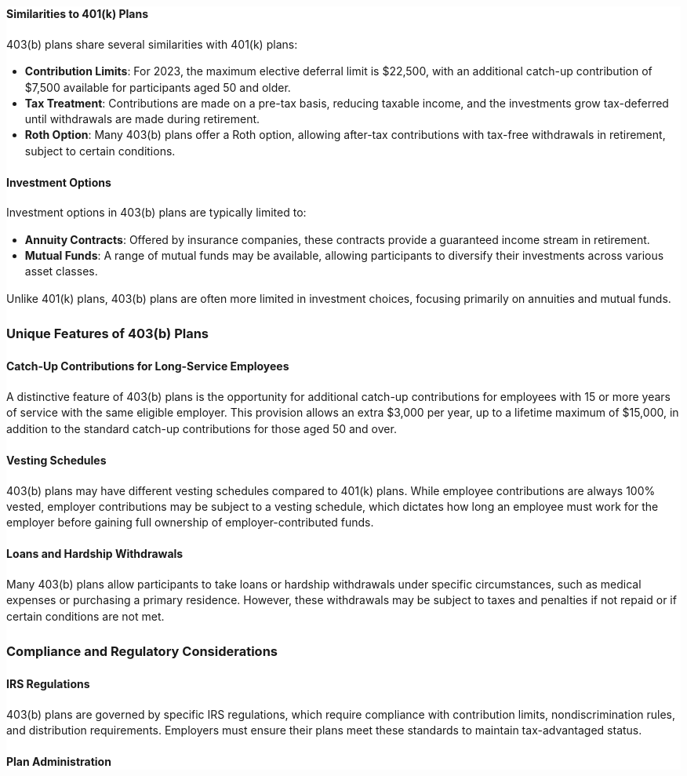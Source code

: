 #### Similarities to 401(k) Plans

403(b) plans share several similarities with 401(k) plans:

- **Contribution Limits**: For 2023, the maximum elective deferral limit is $22,500, with an additional catch-up contribution of $7,500 available for participants aged 50 and older.
- **Tax Treatment**: Contributions are made on a pre-tax basis, reducing taxable income, and the investments grow tax-deferred until withdrawals are made during retirement.
- **Roth Option**: Many 403(b) plans offer a Roth option, allowing after-tax contributions with tax-free withdrawals in retirement, subject to certain conditions.

#### Investment Options

Investment options in 403(b) plans are typically limited to:

- **Annuity Contracts**: Offered by insurance companies, these contracts provide a guaranteed income stream in retirement.
- **Mutual Funds**: A range of mutual funds may be available, allowing participants to diversify their investments across various asset classes.

Unlike 401(k) plans, 403(b) plans are often more limited in investment choices, focusing primarily on annuities and mutual funds.

### Unique Features of 403(b) Plans

#### Catch-Up Contributions for Long-Service Employees

A distinctive feature of 403(b) plans is the opportunity for additional catch-up contributions for employees with 15 or more years of service with the same eligible employer. This provision allows an extra $3,000 per year, up to a lifetime maximum of $15,000, in addition to the standard catch-up contributions for those aged 50 and over.

#### Vesting Schedules

403(b) plans may have different vesting schedules compared to 401(k) plans. While employee contributions are always 100% vested, employer contributions may be subject to a vesting schedule, which dictates how long an employee must work for the employer before gaining full ownership of employer-contributed funds.

#### Loans and Hardship Withdrawals

Many 403(b) plans allow participants to take loans or hardship withdrawals under specific circumstances, such as medical expenses or purchasing a primary residence. However, these withdrawals may be subject to taxes and penalties if not repaid or if certain conditions are not met.

### Compliance and Regulatory Considerations

#### IRS Regulations

403(b) plans are governed by specific IRS regulations, which require compliance with contribution limits, nondiscrimination rules, and distribution requirements. Employers must ensure their plans meet these standards to maintain tax-advantaged status.

#### Plan Administration
